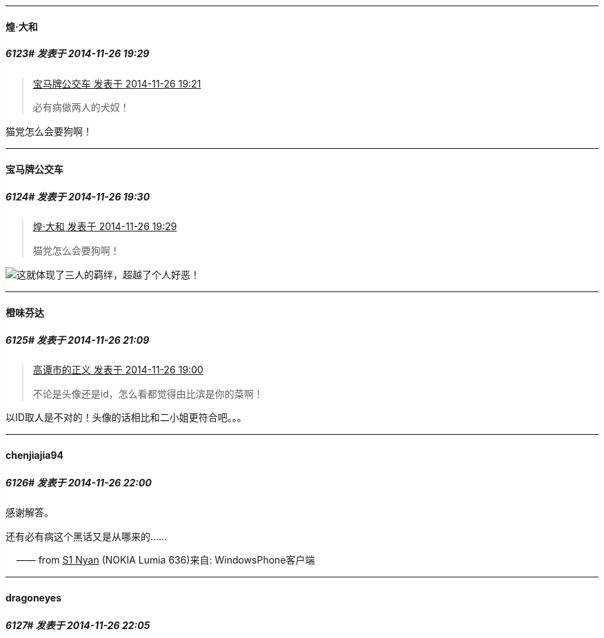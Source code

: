 
-----

####  煌·大和  
##### 6123#       发表于 2014-11-26 19:29


<blockquote><a href="httphttps://bbs.saraba1st.com/2b/forum.php?mod=redirect&amp;goto=findpost&amp;pid=27329453&amp;ptid=908099" target="_blank">宝马牌公交车 发表于 2014-11-26 19:21</a>

必有病做两人的犬奴！</blockquote>
猫党怎么会要狗啊！


-----

####  宝马牌公交车  
##### 6124#       发表于 2014-11-26 19:30


<blockquote><a href="httphttps://bbs.saraba1st.com/2b/forum.php?mod=redirect&amp;goto=findpost&amp;pid=27329497&amp;ptid=908099" target="_blank">煌·大和 发表于 2014-11-26 19:29</a>

猫党怎么会要狗啊！</blockquote>
<img src="https://static.saraba1st.com/image/smiley/nq/012.gif" referrerpolicy="no-referrer">这就体现了三人的羁绊，超越了个人好恶！


-----

####  橙味芬达  
##### 6125#       发表于 2014-11-26 21:09


<blockquote><a href="httphttps://bbs.saraba1st.com/2b/forum.php?mod=redirect&amp;goto=findpost&amp;pid=27329297&amp;ptid=908099" target="_blank">高谭市的正义 发表于 2014-11-26 19:00</a>

不论是头像还是id，怎么看都觉得由比滨是你的菜啊！</blockquote>
以ID取人是不对的！头像的话相比和二小姐更符合吧。。。


-----

####  chenjiajia94  
##### 6126#       发表于 2014-11-26 22:00


感谢解答。

还有必有病这个黑话又是从哪来的……

    —— from [S1 Nyan](http://126.am/S1Nyan) (NOKIA Lumia 636)来自: WindowsPhone客户端


-----

####  dragoneyes  
##### 6127#       发表于 2014-11-26 22:05

